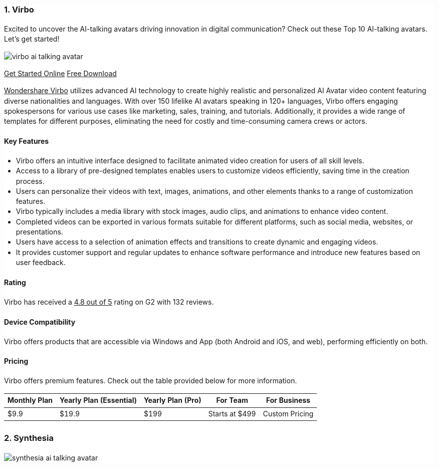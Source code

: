 ### 1\. Virbo

Excited to uncover the AI-talking avatars driving innovation in digital communication? Check out these Top 10 AI-talking avatars. Let’s get started!

![virbo ai talking avatar](https://images.wondershare.com/virbo/article/2024/02/ai-talking-avatars-03.jpg)

[Get Started Online](https://tools.techidaily.com/wondershare/virbo/download/) [Free Download](https://tools.techidaily.com/wondershare/virbo/download/)

[Wondershare Virbo](https://virbo.wondershare.com/) utilizes advanced AI technology to create highly realistic and personalized AI Avatar video content featuring diverse nationalities and languages. With over 150 lifelike AI avatars speaking in 120+ languages, Virbo offers engaging spokespersons for various use cases like marketing, sales, training, and tutorials. Additionally, it provides a wide range of templates for different purposes, eliminating the need for costly and time-consuming camera crews or actors.

#### Key Features

* Virbo offers an intuitive interface designed to facilitate animated video creation for users of all skill levels.
* Access to a library of pre-designed templates enables users to customize videos efficiently, saving time in the creation process.
* Users can personalize their videos with text, images, animations, and other elements thanks to a range of customization features.
* Virbo typically includes a media library with stock images, audio clips, and animations to enhance video content.
* Completed videos can be exported in various formats suitable for different platforms, such as social media, websites, or presentations.
* Users have access to a selection of animation effects and transitions to create dynamic and engaging videos.
* It provides customer support and regular updates to enhance software performance and introduce new features based on user feedback.

#### Rating

Virbo has received a [4.8 out of 5](#reviews) rating on G2 with 132 reviews.

#### Device Compatibility

Virbo offers products that are accessible via Windows and App (both Android and iOS, and web), performing efficiently on both.

#### Pricing

Virbo offers premium features. Check out the table provided below for more information.

| **Monthly Plan** | **Yearly Plan (Essential)** | **Yearly Plan (Pro)** | **For Team**   | **For Business** |
| ---------------- | --------------------------- | --------------------- | -------------- | ---------------- |
| $9.9             | $19.9                       | $199                  | Starts at $499 | Custom Pricing   |

### 2\. Synthesia

![synthesia ai talking avatar](https://images.wondershare.com/virbo/article/2024/02/ai-talking-avatars-04.jpg)
